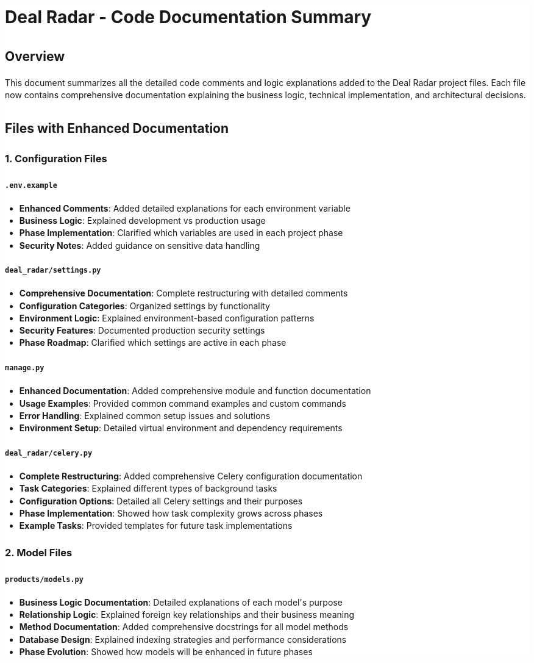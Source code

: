 # Deal Radar - Code Documentation Summary

## Overview

This document summarizes all the detailed code comments and logic explanations added to the Deal Radar project files. Each file now contains comprehensive documentation explaining the business logic, technical implementation, and architectural decisions.

## Files with Enhanced Documentation

### 1. Configuration Files

#### `.env.example`

- **Enhanced Comments**: Added detailed explanations for each environment variable
- **Business Logic**: Explained development vs production usage
- **Phase Implementation**: Clarified which variables are used in each project phase
- **Security Notes**: Added guidance on sensitive data handling

#### `deal_radar/settings.py`

- **Comprehensive Documentation**: Complete restructuring with detailed comments
- **Configuration Categories**: Organized settings by functionality
- **Environment Logic**: Explained environment-based configuration patterns
- **Security Features**: Documented production security settings
- **Phase Roadmap**: Clarified which settings are active in each phase

#### `manage.py`

- **Enhanced Documentation**: Added comprehensive module and function documentation
- **Usage Examples**: Provided common command examples and custom commands
- **Error Handling**: Explained common setup issues and solutions
- **Environment Setup**: Detailed virtual environment and dependency requirements

#### `deal_radar/celery.py`

- **Complete Restructuring**: Added comprehensive Celery configuration documentation
- **Task Categories**: Explained different types of background tasks
- **Configuration Options**: Detailed all Celery settings and their purposes
- **Phase Implementation**: Showed how task complexity grows across phases
- **Example Tasks**: Provided templates for future task implementations

### 2. Model Files

#### `products/models.py`

- **Business Logic Documentation**: Detailed explanations of each model's purpose
- **Relationship Logic**: Explained foreign key relationships and their business meaning
- **Method Documentation**: Added comprehensive docstrings for all model methods
- **Database Design**: Explained indexing strategies and performance considerations
- **Phase Evolution**: Showed how models will be enhanced in future phases
